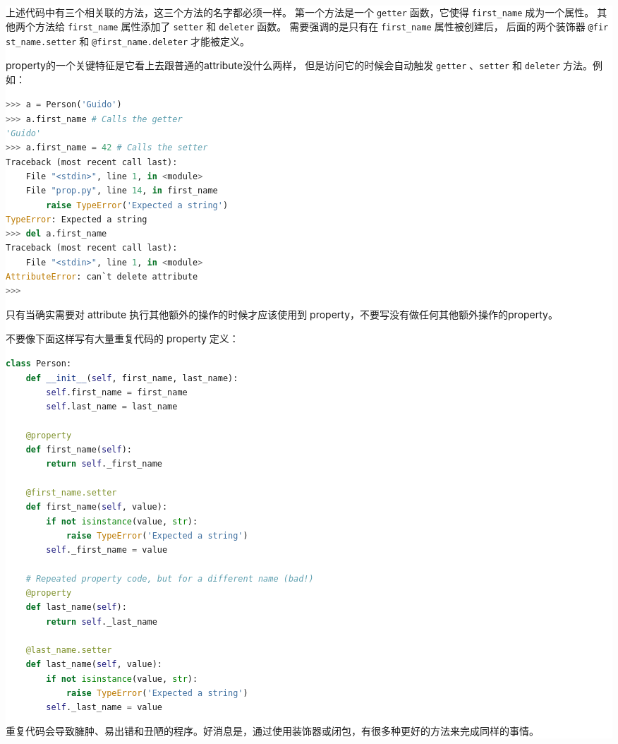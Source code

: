 上述代码中有三个相关联的方法，这三个方法的名字都必须一样。 第一个方法是一个 `getter` 函数，它使得 `first_name` 成为一个属性。 其他两个方法给 `first_name` 属性添加了 `setter` 和 `deleter` 函数。 需要强调的是只有在 `first_name` 属性被创建后， 后面的两个装饰器 `@first_name.setter` 和 `@first_name.deleter` 才能被定义。

property的一个关键特征是它看上去跟普通的attribute没什么两样， 但是访问它的时候会自动触发 `getter` 、`setter` 和 `deleter` 方法。例如：
```python
>>> a = Person('Guido')
>>> a.first_name # Calls the getter
'Guido'
>>> a.first_name = 42 # Calls the setter
Traceback (most recent call last):
    File "<stdin>", line 1, in <module>
    File "prop.py", line 14, in first_name
        raise TypeError('Expected a string')
TypeError: Expected a string
>>> del a.first_name
Traceback (most recent call last):
    File "<stdin>", line 1, in <module>
AttributeError: can`t delete attribute
>>>
```
只有当确实需要对 attribute 执行其他额外的操作的时候才应该使用到 property，不要写没有做任何其他额外操作的property。

不要像下面这样写有大量重复代码的 property 定义：
```python
class Person:
    def __init__(self, first_name, last_name):
        self.first_name = first_name
        self.last_name = last_name

    @property
    def first_name(self):
        return self._first_name

    @first_name.setter
    def first_name(self, value):
        if not isinstance(value, str):
            raise TypeError('Expected a string')
        self._first_name = value

    # Repeated property code, but for a different name (bad!)
    @property
    def last_name(self):
        return self._last_name

    @last_name.setter
    def last_name(self, value):
        if not isinstance(value, str):
            raise TypeError('Expected a string')
        self._last_name = value
```
重复代码会导致臃肿、易出错和丑陋的程序。好消息是，通过使用装饰器或闭包，有很多种更好的方法来完成同样的事情。
